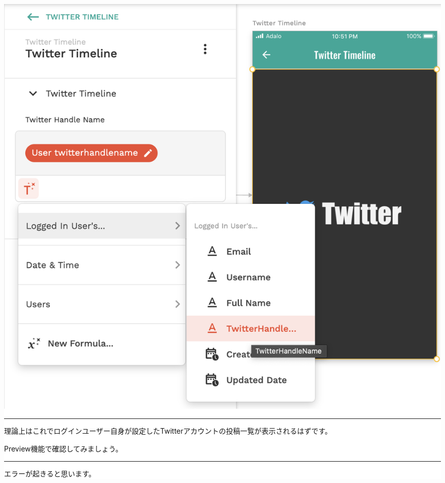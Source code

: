 ![bg right h:500px](images/2021-11-26-22-51-21.png)

---
理論上はこれでログインユーザー自身が設定したTwitterアカウントの投稿一覧が表示されるはずです。

Preview機能で確認してみましょう。

---
エラーが起きると思います。